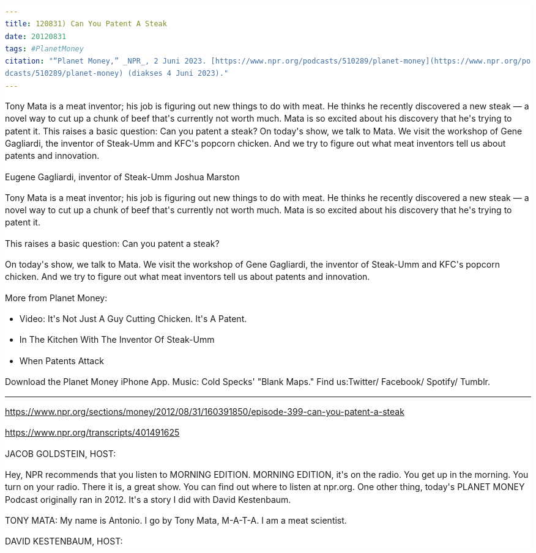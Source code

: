 ```yaml
---
title: 120831) Can You Patent A Steak
date: 20120831
tags: #PlanetMoney
citation: "“Planet Money,” _NPR_, 2 Juni 2023. [https://www.npr.org/podcasts/510289/planet-money](https://www.npr.org/podcasts/510289/planet-money) (diakses 4 Juni 2023)."
---
```


Tony Mata is a meat inventor; his job is figuring out new things to do with meat. He thinks he recently discovered a new steak — a novel way to cut up a chunk of beef that's currently not worth much. Mata is so excited about his discovery that he's trying to patent it. This raises a basic question: Can you patent a steak? On today's show, we talk to Mata. We visit the workshop of Gene Gagliardi, the inventor of Steak-Umm and KFC's popcorn chicken. And we try to figure out what meat inventors tell us about patents and innovation.



Eugene Gagliardi, inventor of Steak-Umm
Joshua Marston

Tony Mata is a meat inventor; his job is figuring out new things to do with meat. He thinks he recently discovered a new steak — a novel way to cut up a chunk of beef that's currently not worth much. Mata is so excited about his discovery that he's trying to patent it.

This raises a basic question: Can you patent a steak?

On today's show, we talk to Mata. We visit the workshop of Gene Gagliardi, the inventor of Steak-Umm and KFC's popcorn chicken. And we try to figure out what meat inventors tell us about patents and innovation.

More from Planet Money:

* Video: It's Not Just A Guy Cutting Chicken. It's A Patent.

* In The Kitchen With The Inventor Of Steak-Umm

* When Patents Attack

Download the Planet Money iPhone App. Music: Cold Specks' "Blank Maps." Find us:Twitter/ Facebook/ Spotify/ Tumblr.

----

https://www.npr.org/sections/money/2012/08/31/160391850/episode-399-can-you-patent-a-steak

https://www.npr.org/transcripts/401491625

JACOB GOLDSTEIN, HOST:

Hey, NPR recommends that you listen to MORNING EDITION. MORNING EDITION, it's on the radio. You get up in the morning. You turn on your radio. There it is, a great show. You can find out where to listen at npr.org. One other thing, today's PLANET MONEY Podcast originally ran in 2012. It's a story I did with David Kestenbaum.

TONY MATA: My name is Antonio. I go by Tony Mata, M-A-T-A. I am a meat scientist.

DAVID KESTENBAUM, HOST:
